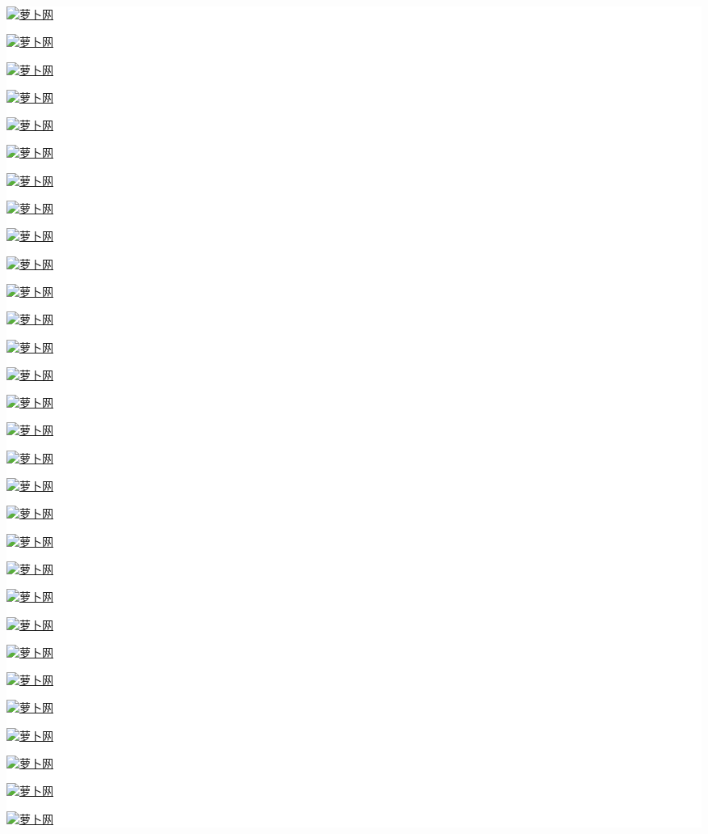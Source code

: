 <a title="萝卜网" href="http://i.ki.ki/files/626d59829d77251d43e8172c27d70d7a.jpg"><img title="萝卜网" src="http://i.ki.ki/files/626d59829d77251d43e8172c27d70d7a.jpg" border="0" alt="萝卜网"></a></p><p><a title="萝卜网" href="http://i.ki.ki/files/0994d9a56be4993ead6a609537d7a622.jpg"><img title="萝卜网" src="http://i.ki.ki/files/0994d9a56be4993ead6a609537d7a622.jpg" border="0" alt="萝卜网"></a></p><p><a title="萝卜网" href="http://i.ki.ki/files/729ce4a885ed964fd87a9a91f913723b.jpg"><img title="萝卜网" src="http://i.ki.ki/files/729ce4a885ed964fd87a9a91f913723b.jpg" border="0" alt="萝卜网"></a></p><p><a title="萝卜网" href="http://i.ki.ki/files/af2d3022e9a64f55cf41bfc585c94a0a.jpg"><img title="萝卜网" src="http://i.ki.ki/files/af2d3022e9a64f55cf41bfc585c94a0a.jpg" border="0" alt="萝卜网"></a></p><p><a title="萝卜网" href="http://i.ki.ki/files/b799d21cd6a6f0ccda62881b8e800e87.jpg"><img title="萝卜网" src="http://i.ki.ki/files/b799d21cd6a6f0ccda62881b8e800e87.jpg" border="0" alt="萝卜网"></a></p><p><a title="萝卜网" href="http://i.ki.ki/files/b00ca000d594060417e24272064861d8.jpg"><img title="萝卜网" src="http://i.ki.ki/files/b00ca000d594060417e24272064861d8.jpg" border="0" alt="萝卜网"></a></p><p><a title="萝卜网" href="http://i.ki.ki/files/9361a5744bb0a887164b015e15372819.jpg"><img title="萝卜网" src="http://i.ki.ki/files/9361a5744bb0a887164b015e15372819.jpg" border="0" alt="萝卜网"></a></p><p><a title="萝卜网" href="http://i.ki.ki/files/87c98d22c5770b2dea6ec5efa2dbcd25.jpg"><img title="萝卜网" src="http://i.ki.ki/files/87c98d22c5770b2dea6ec5efa2dbcd25.jpg" border="0" alt="萝卜网"></a></p><p><a title="萝卜网" href="http://i.ki.ki/files/458210efc9f35bb32b6ffc406b386eac.jpg"><img title="萝卜网" src="http://i.ki.ki/files/458210efc9f35bb32b6ffc406b386eac.jpg" border="0" alt="萝卜网"></a></p><p><a title="萝卜网" href="http://i.ki.ki/files/54c08b1c000d0441fa3c462a63282753.jpg"><img title="萝卜网" src="http://i.ki.ki/files/54c08b1c000d0441fa3c462a63282753.jpg" border="0" alt="萝卜网"></a></p><p><a title="萝卜网" href="http://i.ki.ki/files/5662b2c963be8e9b2987d3219ada7021.jpg"><img title="萝卜网" src="http://i.ki.ki/files/5662b2c963be8e9b2987d3219ada7021.jpg" border="0" alt="萝卜网"></a></p><p><a title="萝卜网" href="http://i.ki.ki/files/95117d7c2bc60e4ee520248ae9c146e8.jpg"><img title="萝卜网" src="http://i.ki.ki/files/95117d7c2bc60e4ee520248ae9c146e8.jpg" border="0" alt="萝卜网"></a></p><p><a title="萝卜网" href="http://i.ki.ki/files/395fd9d8c0f0f1de938a4e445a320354.jpg"><img title="萝卜网" src="http://i.ki.ki/files/395fd9d8c0f0f1de938a4e445a320354.jpg" border="0" alt="萝卜网"></a></p><p><a title="萝卜网" href="http://i.ki.ki/files/13d92e2f597775f6ed80e57956213e7f.jpg"><img title="萝卜网" src="http://i.ki.ki/files/13d92e2f597775f6ed80e57956213e7f.jpg" border="0" alt="萝卜网"></a></p><p><a title="萝卜网" href="http://i.ki.ki/files/fcf47ffc1eb6697b9dc43cda2e9db8ee.jpg"><img title="萝卜网" src="http://i.ki.ki/files/fcf47ffc1eb6697b9dc43cda2e9db8ee.jpg" border="0" alt="萝卜网"></a></p><p><a title="萝卜网" href="http://i.ki.ki/files/83b7171290fb49e27a5501a8e0db74ab.jpg"><img title="萝卜网" src="http://i.ki.ki/files/83b7171290fb49e27a5501a8e0db74ab.jpg" border="0" alt="萝卜网"></a></p><p><a title="萝卜网" href="http://i.ki.ki/files/1bf39de5ac341b9be78311c8f199293d.jpg"><img title="萝卜网" src="http://i.ki.ki/files/1bf39de5ac341b9be78311c8f199293d.jpg" border="0" alt="萝卜网"></a></p><p><a title="萝卜网" href="http://i.ki.ki/files/edaeee8d962213de4a90797d9a971e49.jpg"><img title="萝卜网" src="http://i.ki.ki/files/edaeee8d962213de4a90797d9a971e49.jpg" border="0" alt="萝卜网"></a></p><p><a title="萝卜网" href="http://i.ki.ki/files/26450f15e6580db4cda823860c091709.jpg"><img title="萝卜网" src="http://i.ki.ki/files/26450f15e6580db4cda823860c091709.jpg" border="0" alt="萝卜网"></a></p><p><a title="萝卜网" href="http://i.ki.ki/files/2f3416288a2298e4ed191dacef3c50e9.jpg"><img title="萝卜网" src="http://i.ki.ki/files/2f3416288a2298e4ed191dacef3c50e9.jpg" border="0" alt="萝卜网"></a></p><p><a title="萝卜网" href="http://i.ki.ki/files/17f84a4fcb34be90a29b0b72c865cde8.jpg"><img title="萝卜网" src="http://i.ki.ki/files/17f84a4fcb34be90a29b0b72c865cde8.jpg" border="0" alt="萝卜网"></a></p><p><a title="萝卜网" href="http://i.ki.ki/files/ab9b609a483be9adfe8d782199fe123c.jpg"><img title="萝卜网" src="http://i.ki.ki/files/ab9b609a483be9adfe8d782199fe123c.jpg" border="0" alt="萝卜网"></a></p><p><a title="萝卜网" href="http://i.ki.ki/files/8552d5886f9828a8d8570054a81f9cb3.jpg"><img title="萝卜网" src="http://i.ki.ki/files/8552d5886f9828a8d8570054a81f9cb3.jpg" border="0" alt="萝卜网"></a></p><p><a title="萝卜网" href="http://i.ki.ki/files/3bc40898a147152b4b5dbcbb82eadc88.jpg"><img title="萝卜网" src="http://i.ki.ki/files/3bc40898a147152b4b5dbcbb82eadc88.jpg" border="0" alt="萝卜网"></a></p><p><a title="萝卜网" href="http://i.ki.ki/files/f7a6976353de0b8daa9e87720681cada.jpg"><img title="萝卜网" src="http://i.ki.ki/files/f7a6976353de0b8daa9e87720681cada.jpg" border="0" alt="萝卜网"></a></p><p><a title="萝卜网" href="http://i.ki.ki/files/d9c8135bc5b8f0e96f6f0883b527e6d8.jpg"><img title="萝卜网" src="http://i.ki.ki/files/d9c8135bc5b8f0e96f6f0883b527e6d8.jpg" border="0" alt="萝卜网"></a></p><p><a title="萝卜网" href="http://i.ki.ki/files/1bcc498e4881dc8bc71eec8fb14f0ed2.jpg"><img title="萝卜网" src="http://i.ki.ki/files/1bcc498e4881dc8bc71eec8fb14f0ed2.jpg" border="0" alt="萝卜网"></a></p><p><a title="萝卜网" href="http://i.ki.ki/files/02f471320d3c7a0a98191773f2a98aac.jpg"><img title="萝卜网" src="http://i.ki.ki/files/02f471320d3c7a0a98191773f2a98aac.jpg" border="0" alt="萝卜网"></a></p><p><a title="萝卜网" href="http://i.ki.ki/files/2d53c95c3fbf1f4e9ba6e77d7e14ee2e.jpg"><img title="萝卜网" src="http://i.ki.ki/files/2d53c95c3fbf1f4e9ba6e77d7e14ee2e.jpg" border="0" alt="萝卜网"></a></p><p><a title="萝卜网" href="http://i.ki.ki/files/7a30150f037c4cc80e7074c6a4549d16.jpg"><img title="萝卜网" src="http://i.ki.ki/files/7a30150f037c4cc80e7074c6a4549d16.jpg" border="0" alt="萝卜网"></a></p><p><a title="萝卜网" href="http://i.ki.ki/files/a6a547b9b8899dc0910089380b04f8b0.jpg">